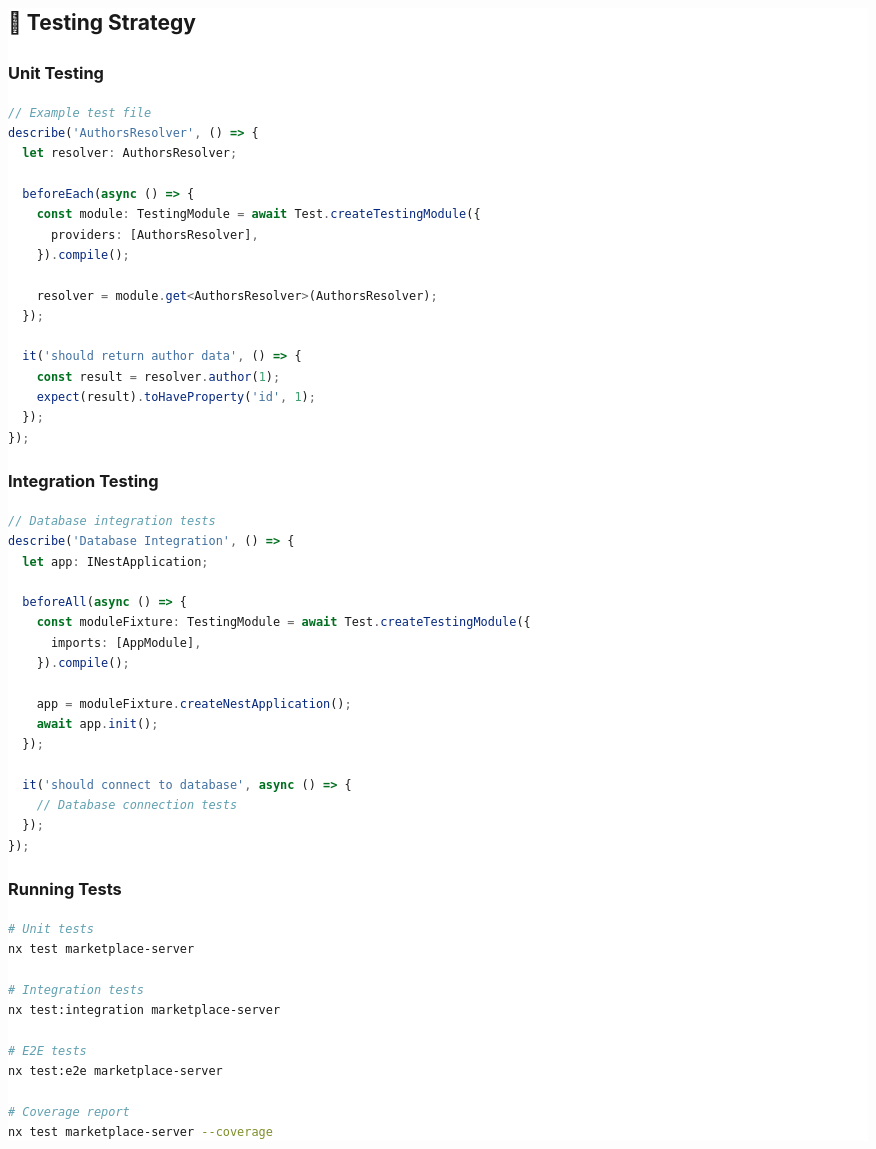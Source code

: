 ## 🧪 Testing Strategy

### Unit Testing

```typescript
// Example test file
describe('AuthorsResolver', () => {
  let resolver: AuthorsResolver;

  beforeEach(async () => {
    const module: TestingModule = await Test.createTestingModule({
      providers: [AuthorsResolver],
    }).compile();

    resolver = module.get<AuthorsResolver>(AuthorsResolver);
  });

  it('should return author data', () => {
    const result = resolver.author(1);
    expect(result).toHaveProperty('id', 1);
  });
});
```

### Integration Testing

```typescript
// Database integration tests
describe('Database Integration', () => {
  let app: INestApplication;

  beforeAll(async () => {
    const moduleFixture: TestingModule = await Test.createTestingModule({
      imports: [AppModule],
    }).compile();

    app = moduleFixture.createNestApplication();
    await app.init();
  });

  it('should connect to database', async () => {
    // Database connection tests
  });
});
```

### Running Tests

```bash
# Unit tests
nx test marketplace-server

# Integration tests
nx test:integration marketplace-server

# E2E tests
nx test:e2e marketplace-server

# Coverage report
nx test marketplace-server --coverage
```
